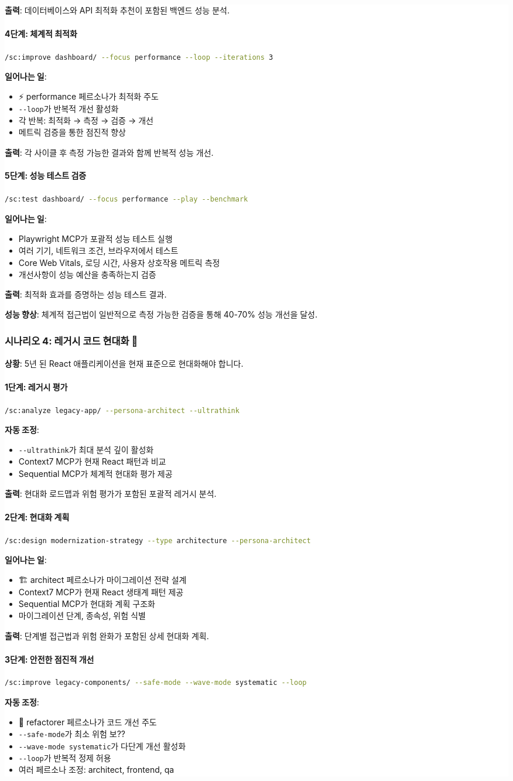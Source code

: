 **출력**: 데이터베이스와 API 최적화 추천이 포함된 백엔드 성능 분석.

#### 4단계: 체계적 최적화
```bash
/sc:improve dashboard/ --focus performance --loop --iterations 3
```
**일어나는 일**:
- ⚡ performance 페르소나가 최적화 주도
- `--loop`가 반복적 개선 활성화
- 각 반복: 최적화 → 측정 → 검증 → 개선
- 메트릭 검증을 통한 점진적 향상

**출력**: 각 사이클 후 측정 가능한 결과와 함께 반복적 성능 개선.

#### 5단계: 성능 테스트 검증
```bash
/sc:test dashboard/ --focus performance --play --benchmark
```
**일어나는 일**:
- Playwright MCP가 포괄적 성능 테스트 실행
- 여러 기기, 네트워크 조건, 브라우저에서 테스트
- Core Web Vitals, 로딩 시간, 사용자 상호작용 메트릭 측정
- 개선사항이 성능 예산을 충족하는지 검증

**출력**: 최적화 효과를 증명하는 성능 테스트 결과.

**성능 향상**: 체계적 접근법이 일반적으로 측정 가능한 검증을 통해 40-70% 성능 개선을 달성.

### 시나리오 4: 레거시 코드 현대화 🔄

**상황**: 5년 된 React 애플리케이션을 현재 표준으로 현대화해야 합니다.

#### 1단계: 레거시 평가
```bash
/sc:analyze legacy-app/ --persona-architect --ultrathink
```
**자동 조정**:
- `--ultrathink`가 최대 분석 깊이 활성화
- Context7 MCP가 현재 React 패턴과 비교
- Sequential MCP가 체계적 현대화 평가 제공

**출력**: 현대화 로드맵과 위험 평가가 포함된 포괄적 레거시 분석.

#### 2단계: 현대화 계획
```bash
/sc:design modernization-strategy --type architecture --persona-architect
```
**일어나는 일**:
- 🏗️ architect 페르소나가 마이그레이션 전략 설계
- Context7 MCP가 현재 React 생태계 패턴 제공
- Sequential MCP가 현대화 계획 구조화
- 마이그레이션 단계, 종속성, 위험 식별

**출력**: 단계별 접근법과 위험 완화가 포함된 상세 현대화 계획.

#### 3단계: 안전한 점진적 개선
```bash
/sc:improve legacy-components/ --safe-mode --wave-mode systematic --loop
```
**자동 조정**:
- 🔄 refactorer 페르소나가 코드 개선 주도
- `--safe-mode`가 최소 위험 보??  
- `--wave-mode systematic`가 다단계 개선 활성화
- `--loop`가 반복적 정제 허용
- 여러 페르소나 조정: architect, frontend, qa

